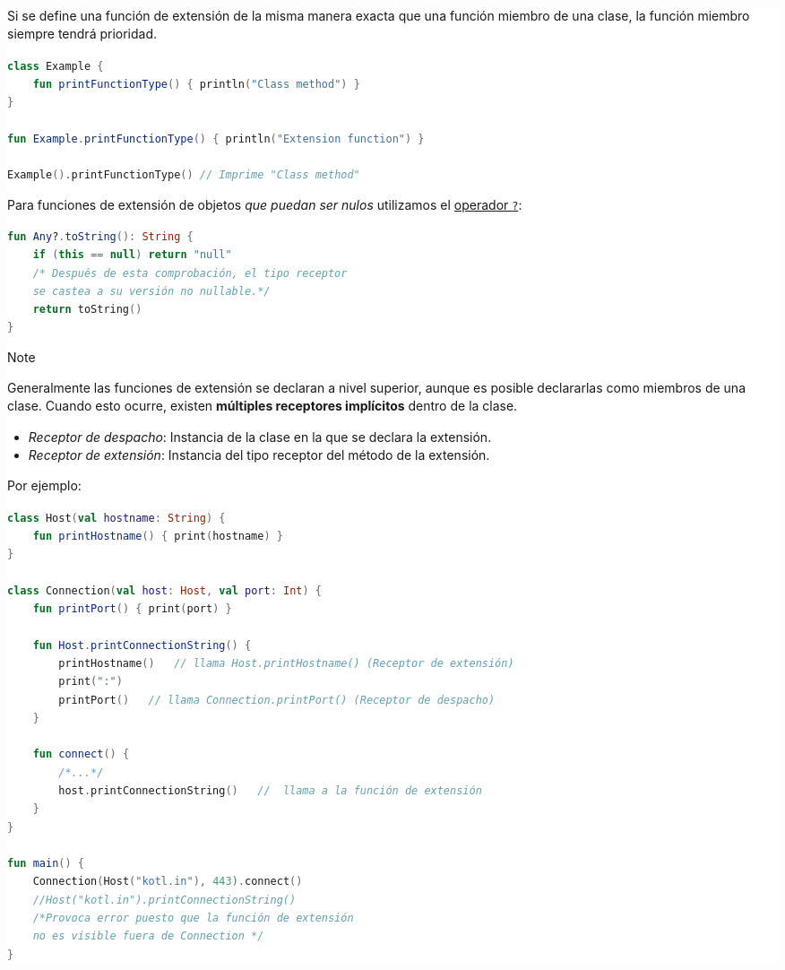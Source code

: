 Si se define una función de extensión de la misma manera exacta que una función miembro de una clase, la función miembro siempre tendrá prioridad.  

```Kotlin
class Example {
    fun printFunctionType() { println("Class method") }
}

fun Example.printFunctionType() { println("Extension function") }

Example().printFunctionType() // Imprime "Class method"
```

Para funciones de extensión de objetos _que puedan ser nulos_ utilizamos el [operador `?`](#operador-seguro-):

```Kotlin
fun Any?.toString(): String { 
    if (this == null) return "null" 
    /* Después de esta comprobación, el tipo receptor 
    se castea a su versión no nullable.*/
    return toString() 
}
```


> [!NOTE]
> Generalmente las funciones de extensión se declaran a nivel superior, aunque es posible declararlas como miembros de una clase. Cuando esto ocurre, existen **múltiples receptores implícitos** dentro de la clase. 
> - _Receptor de despacho_: Instancia de la clase en la que se declara la extensión.
> - _Receptor de extensión_: Instancia del tipo receptor del método de la extensión.

Por ejemplo:

```kotlin
class Host(val hostname: String) {
    fun printHostname() { print(hostname) }
}

class Connection(val host: Host, val port: Int) {
    fun printPort() { print(port) }

    fun Host.printConnectionString() {
        printHostname()   // llama Host.printHostname() (Receptor de extensión)
        print(":")
        printPort()   // llama Connection.printPort() (Receptor de despacho)
    }

    fun connect() {
        /*...*/
        host.printConnectionString()   //  llama a la función de extensión
    }
}

fun main() {
    Connection(Host("kotl.in"), 443).connect()
    //Host("kotl.in").printConnectionString()  
    /*Provoca error puesto que la función de extensión 
    no es visible fuera de Connection */
}
```


[^1]: Basic syntax | Kotlin. (s. f.-b). Kotlin Help. [https://kotlinlang.org/docs/basic-syntax.html#variables]( https://kotlinlang.org/docs/basic-syntax.html#variables)
[^8]: Numbers - Kotlin Programming Language. (s. f.). Kotlin. https://kotlinlang.org/docs/numbers.html
[^9]: Boolean - Kotlin Programming Language. (s. f.). Kotlin. https://kotlinlang.org/docs/booleans.html
[^3]: MoureDev by Brais Moure. (2019c, agosto 22). KOTLIN: Curso ANDROID desde CERO -ARRAYS/ARREGLOS - Lección 5 [2020] | Español | MoureDev [Vídeo]. YouTube. [https://www.youtube.com/watch?v=VHhc-ndfI-Y](https://www.youtube.com/watch?v=VHhc-ndfI-Y)
[^4]: Arrays from Ranges. (2017, 1 noviembre). Kotlin Discussions. [https://discuss.kotlinlang.org/t/arrays-from-ranges/5216](https://discuss.kotlinlang.org/t/arrays-from-ranges/5216)
[^5]: Nested Arrays | Kotlin. (s. f.). Kotlin Help. [https://kotlinlang.org/docs/arrays.html#nested-arrays](https://kotlinlang.org/docs/arrays.html#nested-arrays)
[^6]: ContentEquals - Kotlin Programming Language. (s. f.). Kotlin. [https://kotlinlang.org/api/latest/jvm/stdlib/kotlin.collections/content-equals.html](https://kotlinlang.org/api/latest/jvm/stdlib/kotlin.collections/content-equals.html)
[^7]: ContentDeepEquals - Kotlin Programming Language. (s. f.). Kotlin.[https://kotlinlang.org/api/latest/jvm/stdlib/kotlin.collections/content-deep-equals.html](https://kotlinlang.org/api/latest/jvm/stdlib/kotlin.collections/content-deep-equals.html)
[^10]: Operators and Special Symbols - Kotlin Programming Language. (s. f.). Kotlin. https://kotlinlang.org/docs/keyword-reference.html#operators-and-special-symbols
[^11]: Equality - Kotlin Programming Language. (s. f.). Kotlin. https://kotlinlang.org/docs/equality.html
[^12]: Basic syntax | Kotlin. (s. f.-c). Basic Syntax. Ranges. [https://kotlinlang.org/docs/basic-syntax.html#ranges](https://kotlinlang.org/docs/basic-syntax.html#ranges)
[^13]: Idioms. (2024, September 25). Kotlin. Retrieved October 3, 2024, from [https://kotlinlang.org/docs/idioms.html#iterate-over-a-range](https://kotlinlang.org/docs/idioms.html#iterate-over-a-range)
[^15]: Conditions and loops | Kotlin. (s. f.-b). Kotlin Help. [https://kotlinlang.org/docs/control-flow.html#while-loops](https://kotlinlang.org/docs/control-flow.html#while-loops)
[^16]: Conditions and loops | Kotlin. (s. f.-b). Kotlin Help. [https://kotlinlang.org/docs/control-flow.html#while-loops](https://kotlinlang.org/docs/control-flow.html#while-loops
[^17]: _Functions | Kotlin_. (s. f.). Kotlin Help. [https://kotlinlang.org/docs/functions.html](https://kotlinlang.org/docs/functions.html)
[^18]: Revelo, J. (2021, 25 agosto). Funciones en Kotlin - develou. _Develou_. [https://www.develou.com/funciones-en-kotlin/](https://www.develou.com/funciones-en-kotlin/)
[^19]: _Extensions | Kotlin_. (s. f.). Kotlin Help. [https://kotlinlang.org/docs/extensions.html](https://kotlinlang.org/docs/extensions.html)